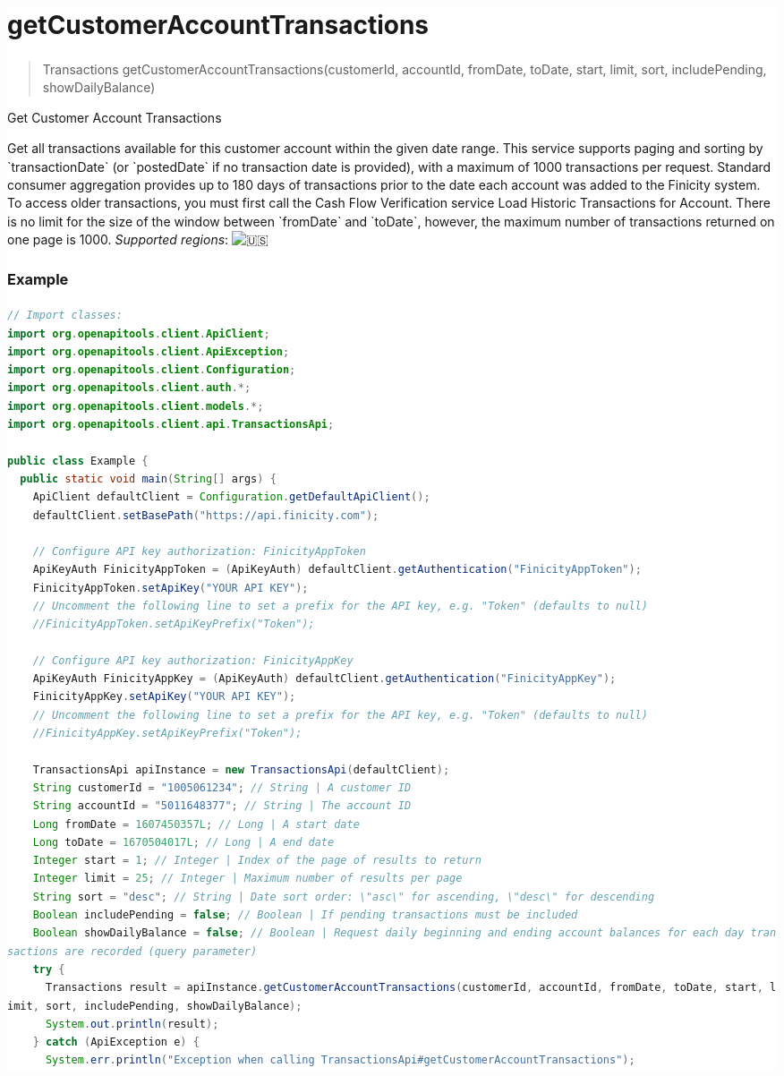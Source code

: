 <a id="getCustomerAccountTransactions"></a>
# **getCustomerAccountTransactions**
> Transactions getCustomerAccountTransactions(customerId, accountId, fromDate, toDate, start, limit, sort, includePending, showDailyBalance)

Get Customer Account Transactions

Get all transactions available for this customer account within the given date range. This service supports paging and sorting by &#x60;transactionDate&#x60; (or &#x60;postedDate&#x60; if no transaction date is provided), with a maximum of 1000 transactions per request.  Standard consumer aggregation provides up to 180 days of transactions prior to the date each account was added to the Finicity system. To access older transactions, you must first call the Cash Flow Verification service Load Historic Transactions for Account.  There is no limit for the size of the window between &#x60;fromDate&#x60; and &#x60;toDate&#x60;, however, the maximum number of transactions returned on one page is 1000.  _Supported regions_: ![🇺🇸](https://flagcdn.com/20x15/us.png)

### Example
```java
// Import classes:
import org.openapitools.client.ApiClient;
import org.openapitools.client.ApiException;
import org.openapitools.client.Configuration;
import org.openapitools.client.auth.*;
import org.openapitools.client.models.*;
import org.openapitools.client.api.TransactionsApi;

public class Example {
  public static void main(String[] args) {
    ApiClient defaultClient = Configuration.getDefaultApiClient();
    defaultClient.setBasePath("https://api.finicity.com");
    
    // Configure API key authorization: FinicityAppToken
    ApiKeyAuth FinicityAppToken = (ApiKeyAuth) defaultClient.getAuthentication("FinicityAppToken");
    FinicityAppToken.setApiKey("YOUR API KEY");
    // Uncomment the following line to set a prefix for the API key, e.g. "Token" (defaults to null)
    //FinicityAppToken.setApiKeyPrefix("Token");

    // Configure API key authorization: FinicityAppKey
    ApiKeyAuth FinicityAppKey = (ApiKeyAuth) defaultClient.getAuthentication("FinicityAppKey");
    FinicityAppKey.setApiKey("YOUR API KEY");
    // Uncomment the following line to set a prefix for the API key, e.g. "Token" (defaults to null)
    //FinicityAppKey.setApiKeyPrefix("Token");

    TransactionsApi apiInstance = new TransactionsApi(defaultClient);
    String customerId = "1005061234"; // String | A customer ID
    String accountId = "5011648377"; // String | The account ID
    Long fromDate = 1607450357L; // Long | A start date
    Long toDate = 1670504017L; // Long | A end date
    Integer start = 1; // Integer | Index of the page of results to return
    Integer limit = 25; // Integer | Maximum number of results per page
    String sort = "desc"; // String | Date sort order: \"asc\" for ascending, \"desc\" for descending
    Boolean includePending = false; // Boolean | If pending transactions must be included
    Boolean showDailyBalance = false; // Boolean | Request daily beginning and ending account balances for each day transactions are recorded (query parameter)
    try {
      Transactions result = apiInstance.getCustomerAccountTransactions(customerId, accountId, fromDate, toDate, start, limit, sort, includePending, showDailyBalance);
      System.out.println(result);
    } catch (ApiException e) {
      System.err.println("Exception when calling TransactionsApi#getCustomerAccountTransactions");
```